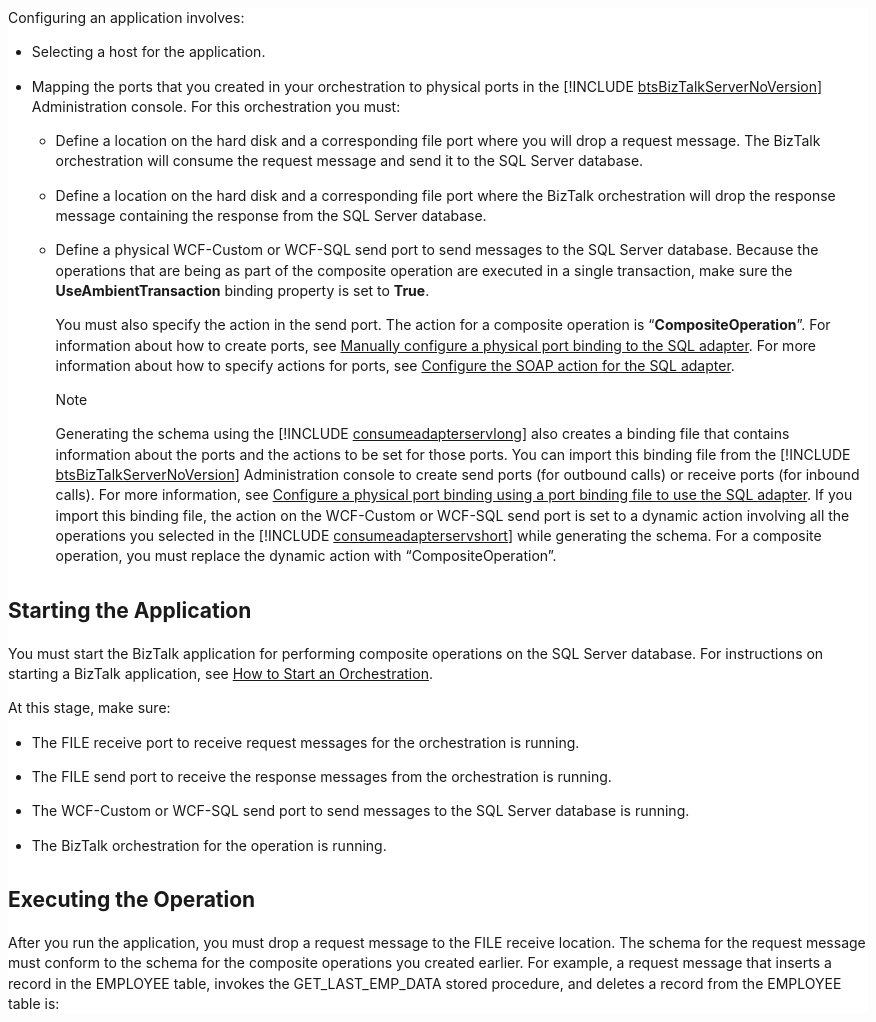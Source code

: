  Configuring an application involves:  
  
- Selecting a host for the application.  
  
- Mapping the ports that you created in your orchestration to physical ports in the [!INCLUDE [btsBizTalkServerNoVersion](../../includes/btsbiztalkservernoversion-md.md)] Administration console. For this orchestration you must:  
  
  - Define a location on the hard disk and a corresponding file port where you will drop a request message. The BizTalk orchestration will consume the request message and send it to the SQL Server database.  
  
  - Define a location on the hard disk and a corresponding file port where the BizTalk orchestration will drop the response message containing the response from the SQL Server database.  
  
  - Define a physical WCF-Custom or WCF-SQL send port to send messages to the SQL Server database. Because the operations that are being as part of the composite operation are executed in a single transaction, make sure the **UseAmbientTransaction** binding property is set to **True**.  
  
     You must also specify the action in the send port. The action for a composite operation is “**CompositeOperation**”. For information about how to create ports, see [Manually configure a physical port binding to the SQL adapter](../../adapters-and-accelerators/adapter-sql/manually-configure-a-physical-port-binding-to-the-sql-adapter.md). For more information about how to specify actions for ports, see [Configure the SOAP action for the SQL adapter](../../adapters-and-accelerators/adapter-sql/configure-the-soap-action-for-the-sql-adapter.md).
  
    > [!NOTE]
    >  Generating the schema using the [!INCLUDE [consumeadapterservlong](../../includes/consumeadapterservlong-md.md)] also creates a binding file that contains information about the ports and the actions to be set for those ports. You can import this binding file from the [!INCLUDE [btsBizTalkServerNoVersion](../../includes/btsbiztalkservernoversion-md.md)] Administration console to create send ports (for outbound calls) or receive ports (for inbound calls). For more information, see [Configure a physical port binding using a port binding file to use the SQL adapter](../../adapters-and-accelerators/adapter-sql/configure-a-physical-port-binding-using-a-port-binding-file-to-sql-adapter.md). If you import this binding file, the action on the WCF-Custom or WCF-SQL send port is set to a dynamic action involving all the operations you selected in the [!INCLUDE [consumeadapterservshort](../../includes/consumeadapterservshort-md.md)] while generating the schema. For a composite operation, you must replace the dynamic action with “CompositeOperation”.  
  
## Starting the Application  
 You must start the BizTalk application for performing composite operations on the SQL Server database. For instructions on starting a BizTalk application, see [How to Start an Orchestration](../../core/how-to-start-an-orchestration.md).
  
 At this stage, make sure:  
  
-   The FILE receive port to receive request messages for the orchestration is running.  
  
-   The FILE send port to receive the response messages from the orchestration is running.  
  
-   The WCF-Custom or WCF-SQL send port to send messages to the SQL Server database is running.  
  
-   The BizTalk orchestration for the operation is running.  
  
## Executing the Operation  
 After you run the application, you must drop a request message to the FILE receive location. The schema for the request message must conform to the schema for the composite operations you created earlier. For example, a request message that inserts a record in the EMPLOYEE table, invokes the GET_LAST_EMP_DATA stored procedure, and deletes a record from the EMPLOYEE table is:  
  